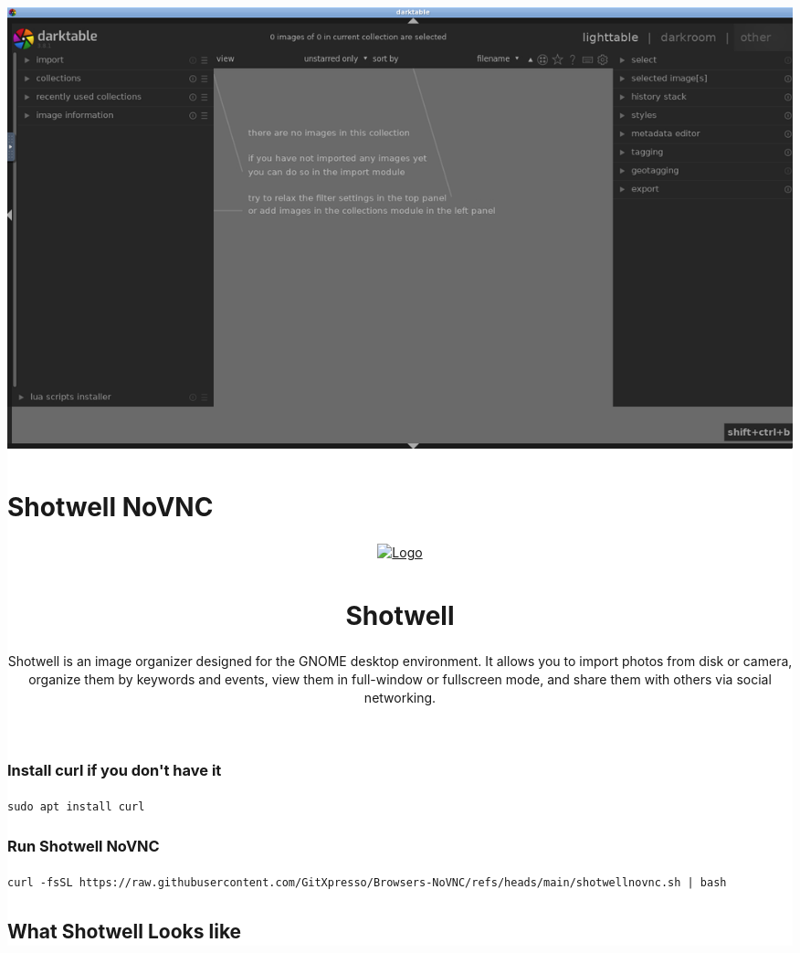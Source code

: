 ![](screenshots/darktable.png)
# Shotwell NoVNC
<div align="center">
  <a href="">
    <img src="https://upload.wikimedia.org/wikipedia/commons/thumb/7/72/Shotwell_logo.svg/120px-Shotwell_logo.svg.png?20120505091744" alt="Logo" width="" height="">
  </a>
  <h1 align="center">Shotwell</h1>
  </p>Shotwell is an image organizer designed for the GNOME desktop environment. It allows you to import photos from disk or camera, organize them by keywords and events, view them in full-window or fullscreen mode, and share them with others via social networking.</p>
    <br/>
</div>


### Install curl if you don't have it
``` 
sudo apt install curl
```
### Run Shotwell NoVNC
```
curl -fsSL https://raw.githubusercontent.com/GitXpresso/Browsers-NoVNC/refs/heads/main/shotwellnovnc.sh | bash
```
## What Shotwell Looks like